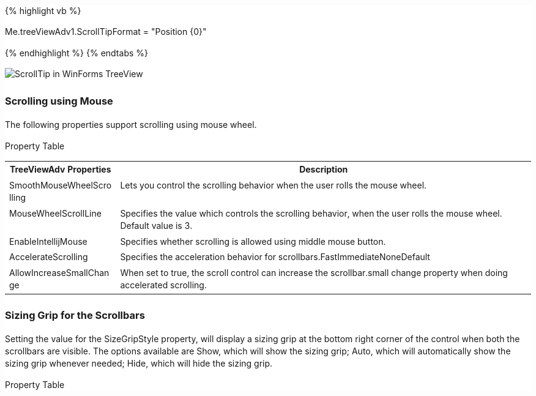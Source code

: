 {% highlight vb %}

Me.treeViewAdv1.ScrollTipFormat = "Position {0}"

{% endhighlight %}
{% endtabs %}

![ScrollTip in WinForms TreeView](Concepts-and--Features_images/Concepts-and--Features_img27.jpeg)


### Scrolling using Mouse

The following properties support scrolling using mouse wheel.

Property Table

<table>
<tr>
<th>
TreeViewAdv Properties</th><th>
Description</th></tr>
<tr>
<td>
SmoothMouseWheelScrolling</td><td>
Lets you control the scrolling behavior when the user rolls the mouse wheel.</td></tr>
<tr>
<td>
MouseWheelScrollLine</td><td>
Specifies the value which controls the scrolling behavior, when the user rolls the mouse wheel. Default value is 3.</td></tr>
<tr>
<td>
EnableIntellijMouse</td><td>
Specifies whether scrolling is allowed using middle mouse button.</td></tr>
<tr>
<td>
AccelerateScrolling</td><td>
Specifies the acceleration behavior for scrollbars.FastImmediateNoneDefault</td></tr>
<tr>
<td>
AllowIncreaseSmallChange</td><td>
When set to true, the scroll control can increase the scrollbar.small change property when doing accelerated scrolling.</td></tr>
</table>

### Sizing Grip for the Scrollbars

Setting the value for the SizeGripStyle property, will display a sizing grip at the bottom right corner of the control when both the scrollbars are visible. The options available are Show, which will show the sizing grip; Auto, which will automatically show the sizing grip whenever needed; Hide, which will hide the sizing grip.

Property Table

